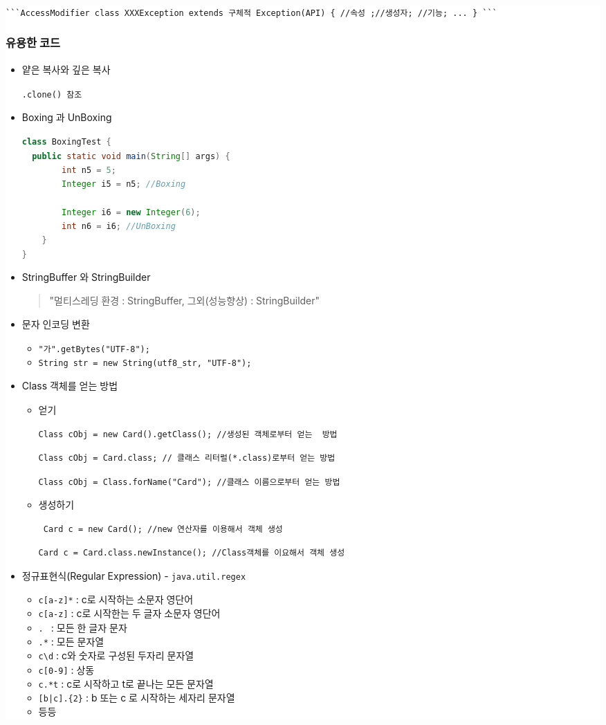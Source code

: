     ```AccessModifier class XXXException extends 구체적 Exception(API) { //속성 ;//생성자; //기능; ... } ```



### 유용한 코드

- 얕은 복사와 깊은 복사 

  ```.clone() 참조```

  

- Boxing 과 UnBoxing

  ```java
  class BoxingTest {
  	public static void main(String[] args) {
          int n5 = 5;
          Integer i5 = n5; //Boxing
          
          Integer i6 = new Integer(6);
          int n6 = i6; //UnBoxing
      }
  }
  ```



- StringBuffer 와 StringBuilder

  > "멀티스레딩 환경 : StringBuffer,  그외(성능향상) : StringBuilder"

  

- 문자 인코딩 변환

  - ```"가".getBytes("UTF-8");``` 
  - ```String str = new String(utf8_str, "UTF-8");```

  

- Class 객체를 얻는 방법

  - 얻기

    ```Class cObj = new Card().getClass(); //생성된 객체로부터 얻는  방법```

    ```Class cObj = Card.class; // 클래스 리터럴(*.class)로부터 얻는 방법```

    ```Class cObj = Class.forName("Card"); //클래스 이름으로부터 얻는 방법```

  - 생성하기

    ``` Card c = new Card(); //new 연산자를 이용해서 객체 생성```

    ```Card c = Card.class.newInstance(); //Class객체를 이요해서 객체 생성```

    

- 정규표현식(Regular Expression) - ```java.util.regex```

  - ```c[a-z]*``` : c로 시작하는 소문자 영단어
  - ```c[a-z]``` : c로 시작한는 두 글자 소문자 영단어
  - ```. ``` : 모든 한 글자 문자
  - ```.*```  : 모든 문자열
  - ```c\d```  : c와 숫자로 구성된 두자리 문자열
  - ```c[0-9]```  : 상동
  - ```c.*t```  : c로 시작하고 t로 끝나는 모든 문자열
  - ```[b|c].{2}``` : b 또는 c 로 시작하는 세자리 문자열
  - 등등 
